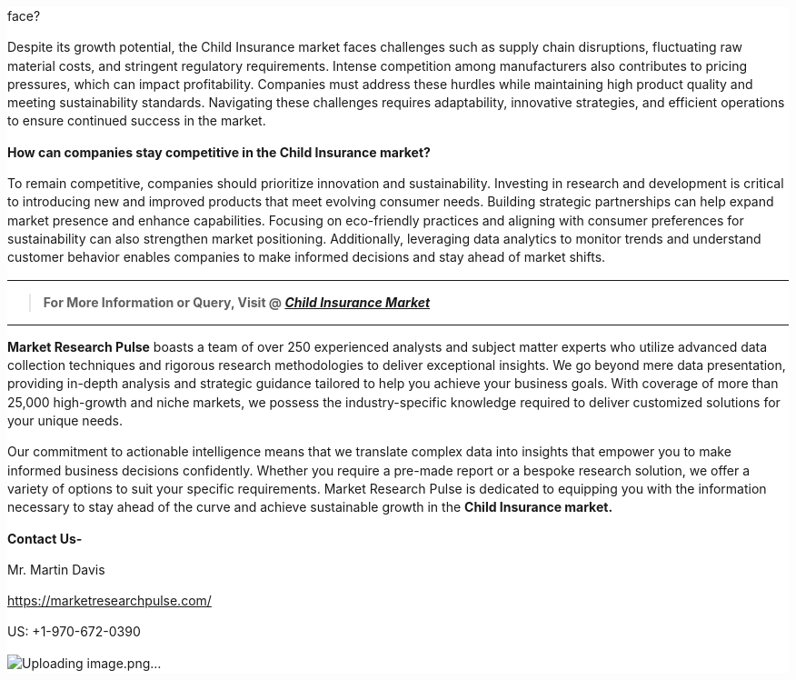 face?</strong></p><p>Despite its growth potential, the Child Insurance market faces challenges such as supply chain disruptions, fluctuating raw material costs, and stringent regulatory requirements. Intense competition among manufacturers also contributes to pricing pressures, which can impact profitability. Companies must address these hurdles while maintaining high product quality and meeting sustainability standards. Navigating these challenges requires adaptability, innovative strategies, and efficient operations to ensure continued success in the market.</p><p><strong>How can companies stay competitive in the Child Insurance market?</strong></p><p>To remain competitive, companies should prioritize innovation and sustainability. Investing in research and development is critical to introducing new and improved products that meet evolving consumer needs. Building strategic partnerships can help expand market presence and enhance capabilities. Focusing on eco-friendly practices and aligning with consumer preferences for sustainability can also strengthen market positioning. Additionally, leveraging data analytics to monitor trends and understand customer behavior enables companies to make informed decisions and stay ahead of market shifts.</p><hr /><blockquote><p><strong>For More Information or Query, Visit @&nbsp;<em><a href="https://marketresearchpulse.com/report/89591/child-insurance-market?utm_source=Linkedin&utm_medium=023">Child Insurance Market</a></em></strong></p></blockquote><hr /><p><strong>Market Research Pulse</strong> boasts a team of over 250 experienced analysts and subject matter experts who utilize advanced data collection techniques and rigorous research methodologies to deliver exceptional insights. We go beyond mere data presentation, providing in-depth analysis and strategic guidance tailored to help you achieve your business goals. With coverage of more than 25,000 high-growth and niche markets, we possess the industry-specific knowledge required to deliver customized solutions for your unique needs.</p><p>Our commitment to actionable intelligence means that we translate complex data into insights that empower you to make informed business decisions confidently. Whether you require a pre-made report or a bespoke research solution, we offer a variety of options to suit your specific requirements. Market Research Pulse is dedicated to equipping you with the information necessary to stay ahead of the curve and achieve sustainable growth in the <strong>Child Insurance market.</strong></p><p><strong>Contact Us-</strong></p><p>Mr. Martin Davis</p><p>https://marketresearchpulse.com/</p><p>US: +1-970-672-0390</p>
![Uploading image.png…]()
